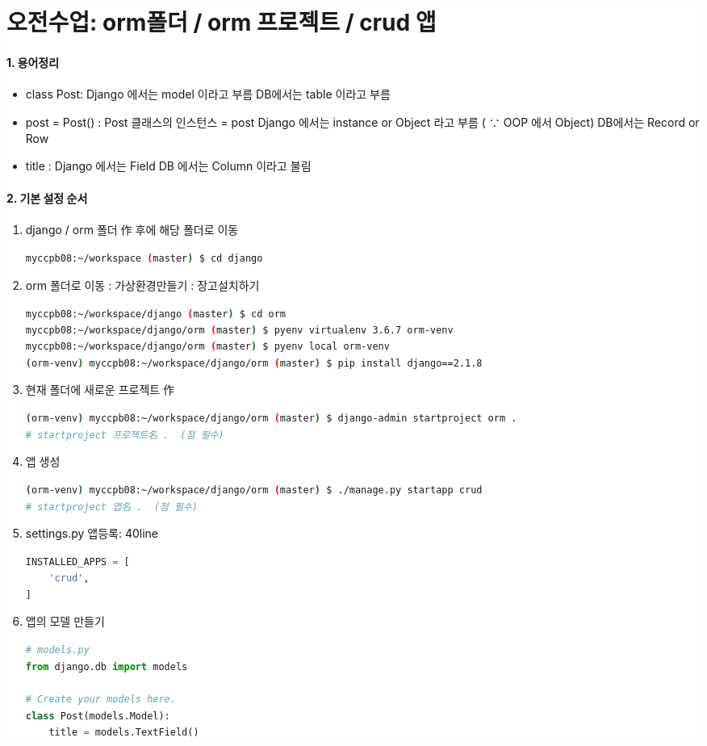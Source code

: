 # 오전수업: orm폴더 / orm 프로젝트 / crud 앱

#### 1. 용어정리

* class Post: Django 에서는 model 이라고 부름
                    DB에서는 table 이라고 부름

* post = Post() : Post 클래스의 인스턴스 = post
             Django 에서는 instance or Object 라고 부름 ( ∵ OOP 에서 Object)
             DB에서는 Record or Row

* title : Django 에서는 Field
           DB 에서는 Column 이라고 불림

  

#### 2. 기본 설정 순서

1. django / orm 폴더 作 후에 해당 폴더로 이동

   ```bash
   myccpb08:~/workspace (master) $ cd django
   ```

2. orm 폴더로 이동  :  가상환경만들기 : 장고설치하기

   ```bash
   myccpb08:~/workspace/django (master) $ cd orm
   myccpb08:~/workspace/django/orm (master) $ pyenv virtualenv 3.6.7 orm-venv
   myccpb08:~/workspace/django/orm (master) $ pyenv local orm-venv
   (orm-venv) myccpb08:~/workspace/django/orm (master) $ pip install django==2.1.8
   ```

3. 현재 폴더에 새로운 프로젝트 作

   ```bash
   (orm-venv) myccpb08:~/workspace/django/orm (master) $ django-admin startproject orm .
   # startproject 프로젝트名 .  (점 필수)
   ```

4. 앱 생성

   ```bash
   (orm-venv) myccpb08:~/workspace/django/orm (master) $ ./manage.py startapp crud
   # startproject 앱名 .  (점 필수)
   ```

5. settings.py 앱등록: 40line

   ```python
   INSTALLED_APPS = [
       'crud',
   ]
   ```

6. 앱의 모델 만들기

   ```python
   # models.py
   from django.db import models
   
   # Create your models here.
   class Post(models.Model):
       title = models.TextField()
   ```
